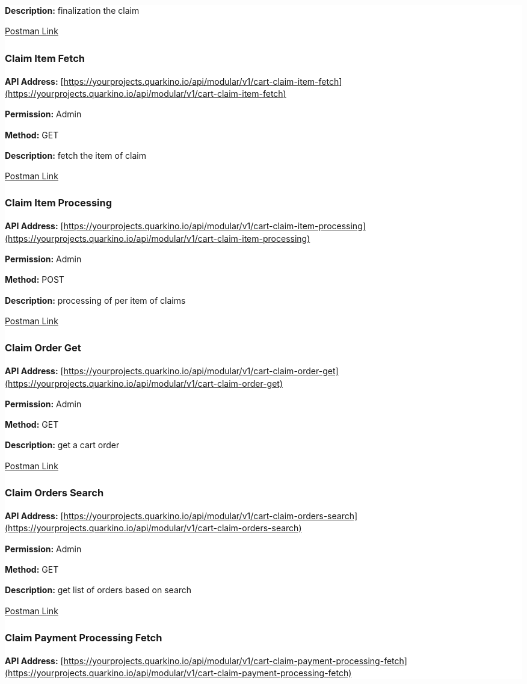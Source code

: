 **Description:** finalization the claim

[Postman Link](https://google.com/)

### **Claim Item Fetch**

**API Address:** [https://yourprojects.quarkino.io/api/modular/v1/cart-claim-item-fetch](https://yourprojects.quarkino.io/api/modular/v1/cart-claim-item-fetch)

**Permission:** Admin

**Method:** GET

**Description:** fetch the item of claim

[Postman Link](https://google.com/)

### **Claim Item Processing**

**API Address:** [https://yourprojects.quarkino.io/api/modular/v1/cart-claim-item-processing](https://yourprojects.quarkino.io/api/modular/v1/cart-claim-item-processing)

**Permission:** Admin

**Method:** POST

**Description:** processing of per item of claims

[Postman Link](https://google.com/)

### **Claim Order Get**

**API Address:** [https://yourprojects.quarkino.io/api/modular/v1/cart-claim-order-get](https://yourprojects.quarkino.io/api/modular/v1/cart-claim-order-get)

**Permission:** Admin

**Method:** GET

**Description:** get a cart order

[Postman Link](https://google.com/)

### **Claim Orders Search**

**API Address:** [https://yourprojects.quarkino.io/api/modular/v1/cart-claim-orders-search](https://yourprojects.quarkino.io/api/modular/v1/cart-claim-orders-search)

**Permission:** Admin

**Method:** GET

**Description:** get list of orders based on search

[Postman Link](https://google.com/)

### **Claim Payment Processing Fetch**

**API Address:** [https://yourprojects.quarkino.io/api/modular/v1/cart-claim-payment-processing-fetch](https://yourprojects.quarkino.io/api/modular/v1/cart-claim-payment-processing-fetch)
